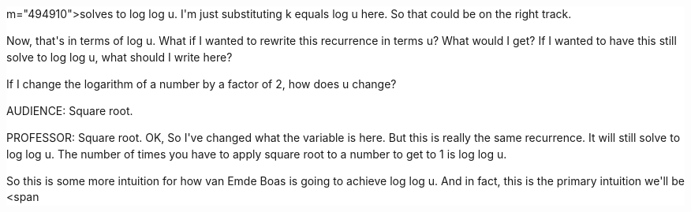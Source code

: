   m="494910">solves</span> <span m="495310">to</span> <span
  m="496000">log</span> <span m="496260">log</span> <span m="496450">u.</span>
  <span m="498000">I'm</span> <span m="498080">just</span> <span
  m="498230">substituting</span> <span m="498770">k equals</span> <span
  m="499170">log</span> <span m="499410">u</span> <span m="499540">here.</span>
  <span m="500080">So</span> <span m="500360">that</span> <span
  m="500570">could</span> <span m="500700">be</span> <span m="501060">on</span>
  <span m="501210">the</span> <span m="501290">right</span> <span
  m="501470">track.</span></p><p><span m="502550">Now,</span> <span
  m="502910">that's</span> <span m="503160">in</span> <span
  m="503250">terms</span> <span m="503490">of</span> <span m="503600">log</span>
  <span m="503870">u.</span> <span m="504010">What</span> <span
  m="504140">if</span> <span m="504280">I</span> <span m="504350">wanted</span>
  <span m="504630">to</span> <span m="504800">rewrite</span> <span
  m="505180">this</span> <span m="505470">recurrence</span> <span
  m="505980">in</span> <span m="506120">terms</span> <span m="506390">u?</span>
  <span m="506850">What</span> <span m="507190">would</span> <span
  m="507530">I</span> <span m="507600">get?</span> <span m="508270">If</span>
  <span m="509110">I</span> <span m="509170">wanted</span> <span
  m="509440">to</span> <span m="509980">have</span> <span m="510220">this</span>
  <span m="510590">still</span> <span m="510850">solve</span> <span
  m="511530">to</span> <span m="512000">log</span> <span m="512280">log</span>
  <span m="512510">u,</span> <span m="513299">what</span> <span
  m="513570">should</span> <span m="513870">I</span> <span
  m="513990">write</span> <span m="515010">here?</span></p><p><span
  m="530010">If</span> <span m="530200">I</span> <span m="530500">change</span>
  <span m="530950">the</span> <span m="531930">logarithm</span> <span
  m="532460">of</span> <span m="532580">a</span> <span m="532630">number</span>
  <span m="533170">by</span> <span m="533390">a</span> <span
  m="533460">factor</span> <span m="533790">of</span> <span m="533890">2,</span>
  <span m="534480">how</span> <span m="534690">does</span> <span
  m="534780">u</span> <span m="534950">change?</span></p><p><span
  m="537840">AUDIENCE: Square root.</span></p><p><span m="538210">PROFESSOR:
  Square</span> <span m="538380">root.</span> <span m="545060">OK,</span> <span
  m="545370">So</span> <span m="545820">I've</span> <span
  m="545980">changed</span> <span m="546460">what</span> <span
  m="546670">the</span> <span m="547230">variable</span> <span
  m="547690">is</span> <span m="547840">here.</span> <span m="548180">But</span>
  <span m="548330">this</span> <span m="548500">is</span> <span
  m="548600">really</span> <span m="548800">the</span> <span
  m="548910">same</span> <span m="549150">recurrence.</span> <span m="550150">It
  will</span> <span m="550260">still</span> <span m="550500">solve</span> <span
  m="550930">to</span> <span m="551930">log</span> <span m="552200">log</span>
  <span m="552410">u.</span> <span m="553020">The</span> <span
  m="553120">number</span> <span m="553420">of</span> <span
  m="553500">times</span> <span m="553890">you</span> <span
  m="554000">have</span> <span m="554330">to</span> <span
  m="554680">apply</span> <span m="555000">square root</span> <span
  m="555300">to a</span> <span m="555560">number</span> <span
  m="555870">to</span> <span m="555970">get</span> <span m="556190">to</span>
  <span m="556280">1</span> <span m="556960">is</span> <span
  m="557200">log</span> <span m="557440">log</span> <span
  m="557650">u.</span></p><p><span m="557990">So</span> <span
  m="558200">this</span> <span m="558390">is</span> <span m="558520">some</span>
  <span m="558700">more</span> <span m="558880">intuition</span> <span
  m="559370">for</span> <span m="561210">how</span> <span m="561500">van
  Emde</span> <span m="561710">Boas</span> <span m="562170">is</span> <span
  m="562260">going</span> <span m="562450">to</span> <span
  m="562570">achieve</span> <span m="562970">log</span> <span
  m="563130">log</span> <span m="563360">u.</span> <span m="563530">And</span>
  <span m="563610">in</span> <span m="563690">fact,</span> <span
  m="563950">this</span> <span m="564150">is</span> <span m="564370">the</span>
  <span m="564650">primary</span> <span m="565090">intuition</span> <span
  m="565590">we'll</span> <span m="565750">be</span> <span